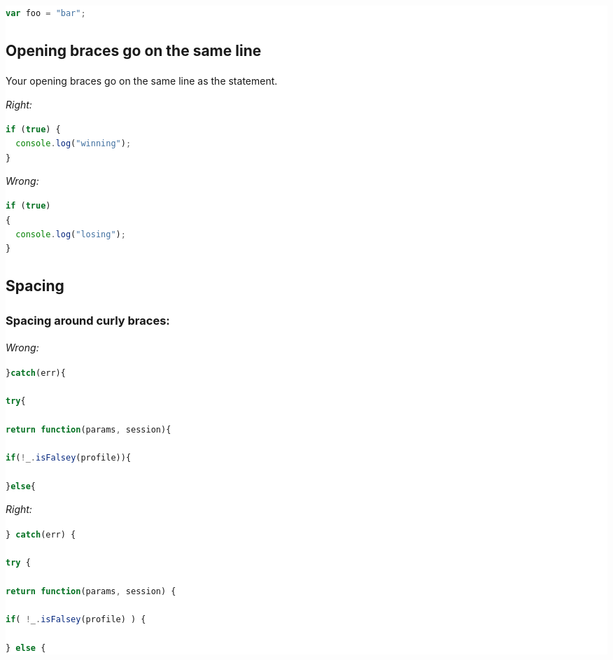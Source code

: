 ```js
var foo = "bar";
```

## Opening braces go on the same line

Your opening braces go on the same line as the statement.

*Right:*

```js
if (true) {
  console.log("winning");
}
```

*Wrong:*

```js
if (true)
{
  console.log("losing");
}
```

## Spacing

### Spacing around curly braces:

*Wrong:*

```js
}catch(err){

try{

return function(params, session){

if(!_.isFalsey(profile)){

}else{
```

*Right:*
```js
} catch(err) {

try {

return function(params, session) {

if( !_.isFalsey(profile) ) { 

} else {

```
